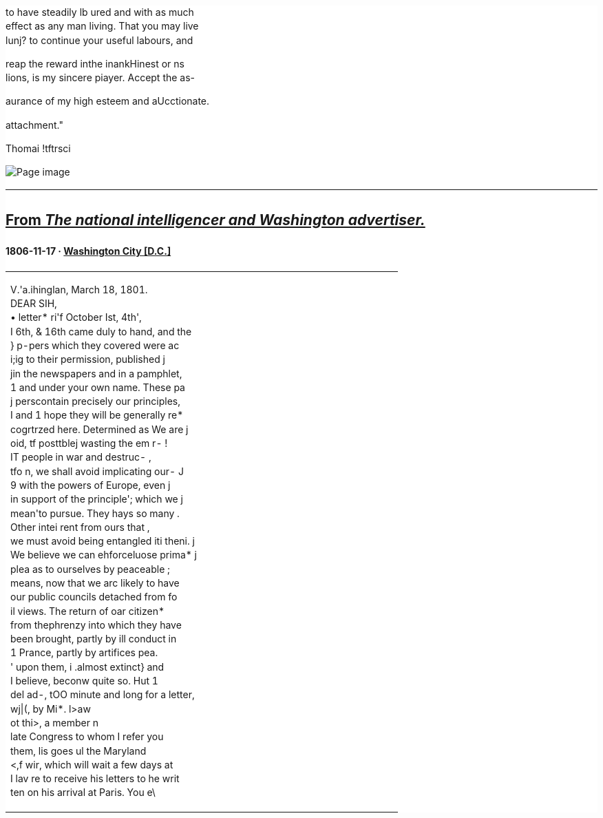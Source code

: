 to have steadily lb ured and with as much  
effect as any man living. That you may live  
lunj? to continue your useful labours, and  
  
reap the reward inthe inankHinest or ns­  
lions, is my sincere piayer. Accept the as-  
  
aurance of my high esteem and aUcctionate.  
  
attachment.&quot;  
  
Thomai !tftrsci
</td><td style="width: 50%; max-height: 75%; margin: auto; display: block;">
<img alt="Page image" src="https://newspapers.digitalnc.org/images/iiif/batch_ncu_WGaz1_ver01%2Fdata%2F1805040901%2F0519.jp2/pct:54.47761194029851,69.91892647469948,21.75839552238806,8.442829186469108/!600,600/0/default.jpg"/>
</td>
</tr></table>

---

## [From _The national intelligencer and Washington advertiser._](https://www.loc.gov/resource/sn83045242/1806-11-17/ed-1/?sp=1)

#### 1806-11-17 &middot; [Washington City [D.C.]](http://dbpedia.org/resource/Washington%2C_D.C.)

<table style="width: 100%;"><tr><td style="width: 50%">

  
V.&#x27;a.ihinglan, March 18, 1801.  
DEAR SIH,  
• letter* ri&#x27;f October Ist, 4th&#x27;,  
I 6th, &amp; 16th came duly to hand, and the  
} p-pers which they covered were ac­  
i;ig to their permission, published j  
jin the newspapers and in a pamphlet,  
1 and under your own name. These pa­  
j perscontain precisely our principles,  
I and 1 hope they will be generally re*  
cogrtrzed here. Determined as We are j  
oid, tf posttblej wasting the em r- !  
IT people in war and destruc- ,  
tfo n, we shall avoid implicating our- J  
9 with the powers of Europe, even j  
in support of the principle&#x27;; which we j  
mean&#x27;to pursue. They hays so many .  
Other intei rent from ours that ,  
we must avoid being entangled iti theni. j  
We believe we can ehforceluose prima* j  
plea as to ourselves by peaceable ;  
means, now that we arc likely to have  
our public councils detached from fo­  
il views. The return of oar citizen*  
from thephrenzy into which they have  
been brought, partly by ill conduct in  
1 Prance, partly by artifices pea.  
&#x27; upon them, i .almost extinct} and  
I believe, beconw quite so. Hut 1  
del ad-, tOO minute and long for a letter,  
wj|(, by Mi*. l&gt;aw­  
ot thi&gt;, a member n  
late Congress to whom I refer you  
them, lis goes ul the Maryland  
&lt;,f wir, which will wait a few days at  
I lav re to receive his letters to he writ­  
ten on his arrival at Paris. You e\­  